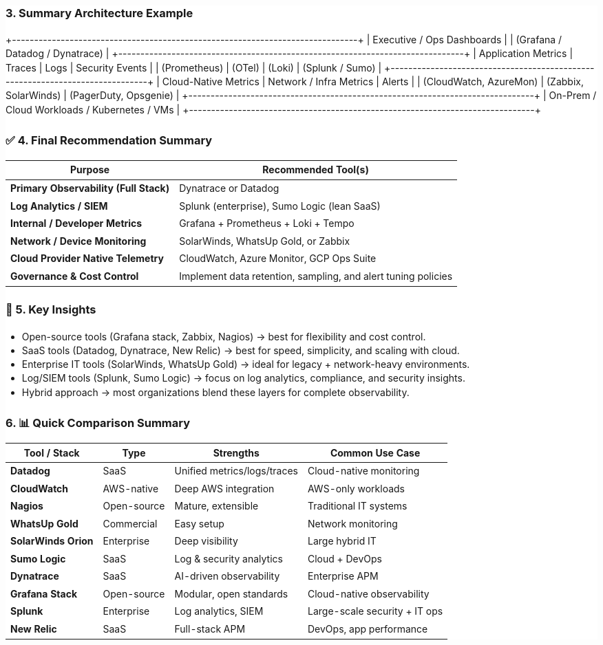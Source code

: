 ### 3. Summary Architecture Example

+------------------------------------------------------------------------------+
|                      Executive / Ops Dashboards                             |
|                 (Grafana / Datadog / Dynatrace)                             |
+------------------------------------------------------------------------------+
|  Application Metrics  |  Traces  |  Logs  |  Security Events                |
|   (Prometheus)        | (OTel)   | (Loki) | (Splunk / Sumo)                 |
+------------------------------------------------------------------------------+
|   Cloud-Native Metrics  |  Network / Infra Metrics  |  Alerts               |
| (CloudWatch, AzureMon)  | (Zabbix, SolarWinds)      | (PagerDuty, Opsgenie) |
+------------------------------------------------------------------------------+
|         On-Prem / Cloud Workloads / Kubernetes / VMs                        |
+------------------------------------------------------------------------------+


### ✅ 4. Final Recommendation Summary
| Purpose                                | Recommended Tool(s)                                           |
| -------------------------------------- | ------------------------------------------------------------- |
| **Primary Observability (Full Stack)** | Dynatrace or Datadog                                          |
| **Log Analytics / SIEM**               | Splunk (enterprise), Sumo Logic (lean SaaS)                   |
| **Internal / Developer Metrics**       | Grafana + Prometheus + Loki + Tempo                           |
| **Network / Device Monitoring**        | SolarWinds, WhatsUp Gold, or Zabbix                           |
| **Cloud Provider Native Telemetry**    | CloudWatch, Azure Monitor, GCP Ops Suite                      |
| **Governance & Cost Control**          | Implement data retention, sampling, and alert tuning policies |


### 🧠 5. Key Insights

- Open-source tools (Grafana stack, Zabbix, Nagios) → best for flexibility and cost control.
- SaaS tools (Datadog, Dynatrace, New Relic) → best for speed, simplicity, and scaling with cloud.
- Enterprise IT tools (SolarWinds, WhatsUp Gold) → ideal for legacy + network-heavy environments.
- Log/SIEM tools (Splunk, Sumo Logic) → focus on log analytics, compliance, and security insights.
- Hybrid approach → most organizations blend these layers for complete observability.

### 6. 📊 Quick Comparison Summary
| Tool / Stack         | Type        | Strengths                   | Common Use Case               |
| -------------------- | ----------- | --------------------------- | ----------------------------- |
| **Datadog**          | SaaS        | Unified metrics/logs/traces | Cloud-native monitoring       |
| **CloudWatch**       | AWS-native  | Deep AWS integration        | AWS-only workloads            |
| **Nagios**           | Open-source | Mature, extensible          | Traditional IT systems        |
| **WhatsUp Gold**     | Commercial  | Easy setup                  | Network monitoring            |
| **SolarWinds Orion** | Enterprise  | Deep visibility             | Large hybrid IT               |
| **Sumo Logic**       | SaaS        | Log & security analytics    | Cloud + DevOps                |
| **Dynatrace**        | SaaS        | AI-driven observability     | Enterprise APM                |
| **Grafana Stack**    | Open-source | Modular, open standards     | Cloud-native observability    |
| **Splunk**           | Enterprise  | Log analytics, SIEM         | Large-scale security + IT ops |
| **New Relic**        | SaaS        | Full-stack APM              | DevOps, app performance       |